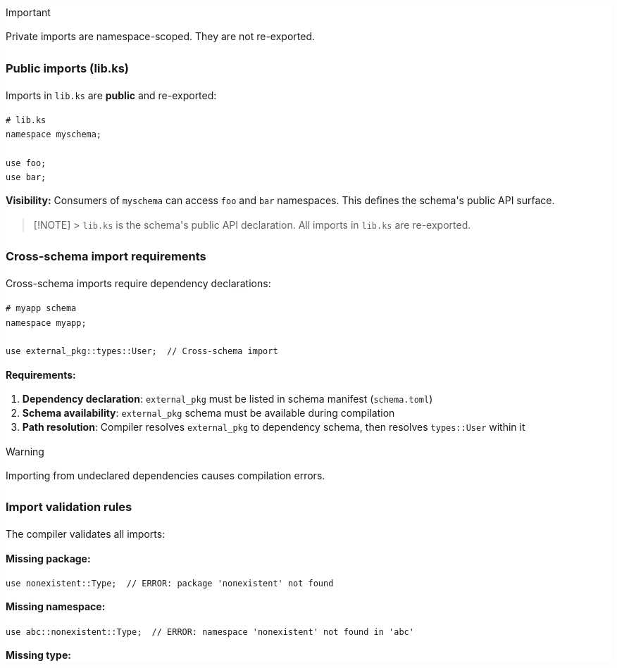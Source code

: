 > [!IMPORTANT]
> Private imports are namespace-scoped. They are not re-exported.

### Public imports (lib.ks)

Imports in `lib.ks` are **public** and re-exported:

```kintsu
# lib.ks
namespace myschema;

use foo;
use bar;
```

**Visibility:** Consumers of `myschema` can access `foo` and `bar` namespaces. This defines the schema's public API surface.

> [!NOTE] > `lib.ks` is the schema's public API declaration. All imports in `lib.ks` are re-exported.

### Cross-schema import requirements

Cross-schema imports require dependency declarations:

```kintsu
# myapp schema
namespace myapp;

use external_pkg::types::User;  // Cross-schema import
```

**Requirements:**

1. **Dependency declaration**: `external_pkg` must be listed in schema manifest (`schema.toml`)
2. **Schema availability**: `external_pkg` schema must be available during compilation
3. **Path resolution**: Compiler resolves `external_pkg` to dependency schema, then resolves `types::User` within it

> [!WARNING]
> Importing from undeclared dependencies causes compilation errors.

### Import validation rules

The compiler validates all imports:

**Missing package:**

```kintsu
use nonexistent::Type;  // ERROR: package 'nonexistent' not found
```

**Missing namespace:**

```kintsu
use abc::nonexistent::Type;  // ERROR: namespace 'nonexistent' not found in 'abc'
```

**Missing type:**
